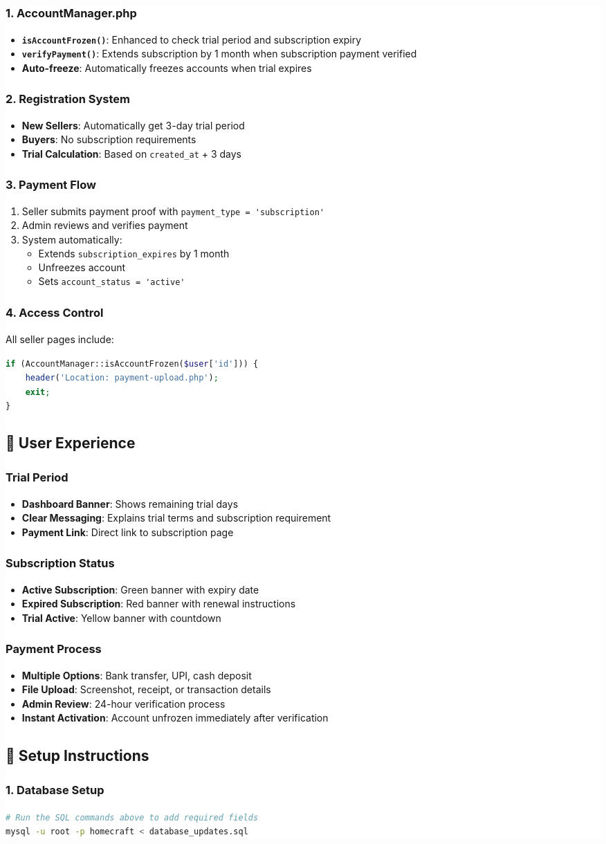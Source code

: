 ### 1. AccountManager.php
- **`isAccountFrozen()`**: Enhanced to check trial period and subscription expiry
- **`verifyPayment()`**: Extends subscription by 1 month when subscription payment verified
- **Auto-freeze**: Automatically freezes accounts when trial expires

### 2. Registration System
- **New Sellers**: Automatically get 3-day trial period
- **Buyers**: No subscription requirements
- **Trial Calculation**: Based on `created_at` + 3 days

### 3. Payment Flow
1. Seller submits payment proof with `payment_type = 'subscription'`
2. Admin reviews and verifies payment
3. System automatically:
   - Extends `subscription_expires` by 1 month
   - Unfreezes account
   - Sets `account_status = 'active'`

### 4. Access Control
All seller pages include:
```php
if (AccountManager::isAccountFrozen($user['id'])) {
    header('Location: payment-upload.php');
    exit;
}
```

## 📱 User Experience

### Trial Period
- **Dashboard Banner**: Shows remaining trial days
- **Clear Messaging**: Explains trial terms and subscription requirement
- **Payment Link**: Direct link to subscription page

### Subscription Status
- **Active Subscription**: Green banner with expiry date
- **Expired Subscription**: Red banner with renewal instructions
- **Trial Active**: Yellow banner with countdown

### Payment Process
- **Multiple Options**: Bank transfer, UPI, cash deposit
- **File Upload**: Screenshot, receipt, or transaction details
- **Admin Review**: 24-hour verification process
- **Instant Activation**: Account unfrozen immediately after verification

## 🚀 Setup Instructions

### 1. Database Setup
```bash
# Run the SQL commands above to add required fields
mysql -u root -p homecraft < database_updates.sql
```
